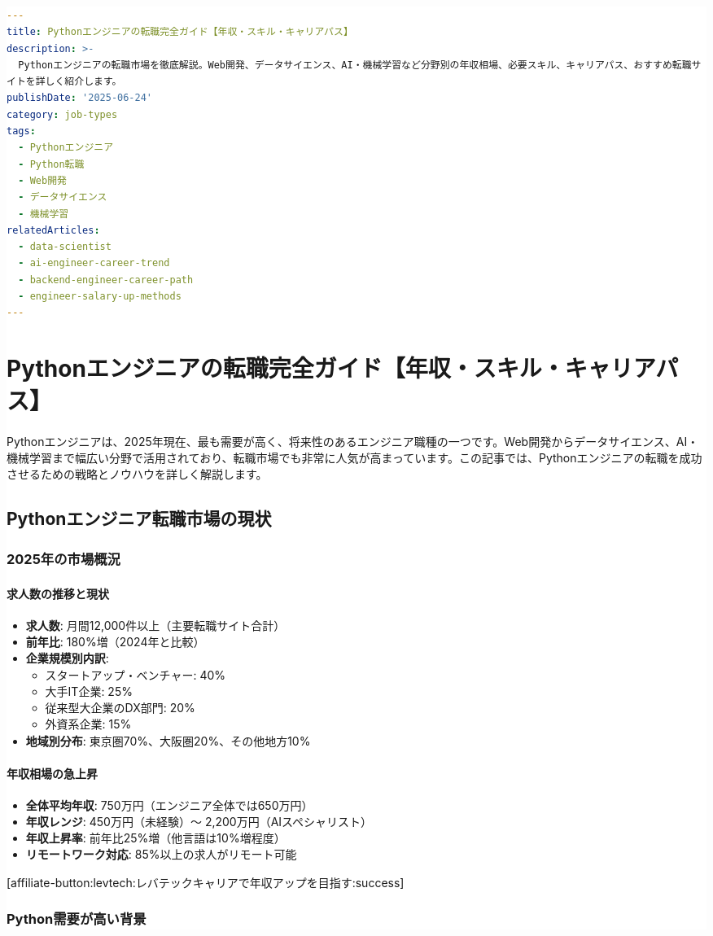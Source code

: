 ```yaml
---
title: Pythonエンジニアの転職完全ガイド【年収・スキル・キャリアパス】
description: >-
  Pythonエンジニアの転職市場を徹底解説。Web開発、データサイエンス、AI・機械学習など分野別の年収相場、必要スキル、キャリアパス、おすすめ転職サイトを詳しく紹介します。
publishDate: '2025-06-24'
category: job-types
tags:
  - Pythonエンジニア
  - Python転職
  - Web開発
  - データサイエンス
  - 機械学習
relatedArticles:
  - data-scientist
  - ai-engineer-career-trend
  - backend-engineer-career-path
  - engineer-salary-up-methods
---
```


# Pythonエンジニアの転職完全ガイド【年収・スキル・キャリアパス】

Pythonエンジニアは、2025年現在、最も需要が高く、将来性のあるエンジニア職種の一つです。Web開発からデータサイエンス、AI・機械学習まで幅広い分野で活用されており、転職市場でも非常に人気が高まっています。この記事では、Pythonエンジニアの転職を成功させるための戦略とノウハウを詳しく解説します。

## Pythonエンジニア転職市場の現状

### 2025年の市場概況

#### 求人数の推移と現状
- **求人数**: 月間12,000件以上（主要転職サイト合計）
- **前年比**: 180%増（2024年と比較）
- **企業規模別内訳**: 
  - スタートアップ・ベンチャー: 40%
  - 大手IT企業: 25%
  - 従来型大企業のDX部門: 20%
  - 外資系企業: 15%
- **地域別分布**: 東京圏70%、大阪圏20%、その他地方10%

#### 年収相場の急上昇
- **全体平均年収**: 750万円（エンジニア全体では650万円）
- **年収レンジ**: 450万円（未経験）〜 2,200万円（AIスペシャリスト）
- **年収上昇率**: 前年比25%増（他言語は10%増程度）
- **リモートワーク対応**: 85%以上の求人がリモート可能

[affiliate-button:levtech:レバテックキャリアで年収アップを目指す:success]

### Python需要が高い背景
